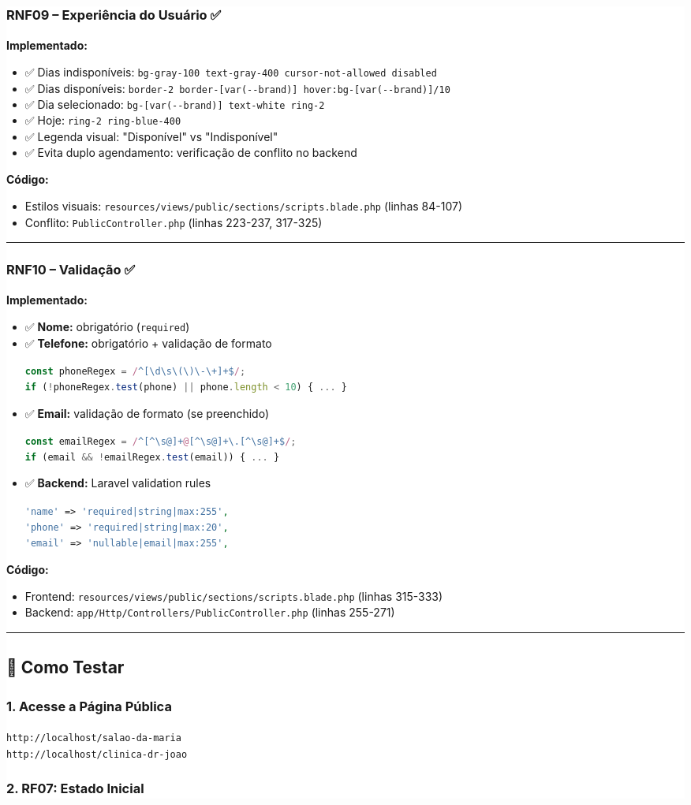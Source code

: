 
### RNF09 – Experiência do Usuário ✅

**Implementado:**
- ✅ Dias indisponíveis: `bg-gray-100 text-gray-400 cursor-not-allowed disabled`
- ✅ Dias disponíveis: `border-2 border-[var(--brand)] hover:bg-[var(--brand)]/10`
- ✅ Dia selecionado: `bg-[var(--brand)] text-white ring-2`
- ✅ Hoje: `ring-2 ring-blue-400`
- ✅ Legenda visual: "Disponível" vs "Indisponível"
- ✅ Evita duplo agendamento: verificação de conflito no backend

**Código:**
- Estilos visuais: `resources/views/public/sections/scripts.blade.php` (linhas 84-107)
- Conflito: `PublicController.php` (linhas 223-237, 317-325)

---

### RNF10 – Validação ✅

**Implementado:**
- ✅ **Nome:** obrigatório (`required`)
- ✅ **Telefone:** obrigatório + validação de formato
  ```javascript
  const phoneRegex = /^[\d\s\(\)\-\+]+$/;
  if (!phoneRegex.test(phone) || phone.length < 10) { ... }
  ```
- ✅ **Email:** validação de formato (se preenchido)
  ```javascript
  const emailRegex = /^[^\s@]+@[^\s@]+\.[^\s@]+$/;
  if (email && !emailRegex.test(email)) { ... }
  ```
- ✅ **Backend:** Laravel validation rules
  ```php
  'name' => 'required|string|max:255',
  'phone' => 'required|string|max:20',
  'email' => 'nullable|email|max:255',
  ```

**Código:**
- Frontend: `resources/views/public/sections/scripts.blade.php` (linhas 315-333)
- Backend: `app/Http/Controllers/PublicController.php` (linhas 255-271)

---

## 🧪 Como Testar

### 1. Acesse a Página Pública

```
http://localhost/salao-da-maria
http://localhost/clinica-dr-joao
```

### 2. RF07: Estado Inicial
